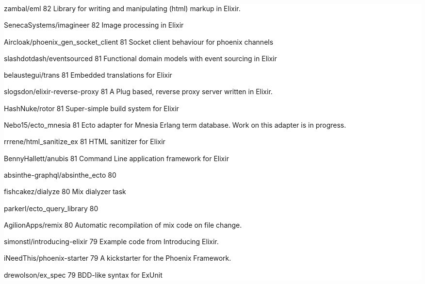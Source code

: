 
zambal/eml                                 82
Library for writing and manipulating (html) markup in Elixir.


SenecaSystems/imagineer                    82
Image processing in Elixir


Aircloak/phoenix_gen_socket_client         81
Socket client behaviour for phoenix channels


slashdotdash/eventsourced                  81
Functional domain models with event sourcing in Elixir


belaustegui/trans                          81
Embedded translations for Elixir


slogsdon/elixir-reverse-proxy              81
A Plug based, reverse proxy server written in Elixir.


HashNuke/rotor                             81
Super-simple build system for Elixir


Nebo15/ecto_mnesia                         81
Ecto adapter for Mnesia Erlang term database. Work on this adapter is in progress.


rrrene/html_sanitize_ex                    81
HTML sanitizer for Elixir


BennyHallett/anubis                        81
Command Line application framework for Elixir


absinthe-graphql/absinthe_ecto             80



fishcakez/dialyze                          80
Mix dialyzer task


parkerl/ecto_query_library                 80



AgilionApps/remix                          80
Automatic recompilation of mix code on file change.


simonstl/introducing-elixir                79
Example code from Introducing Elixir.


iNeedThis/phoenix-starter                  79
A kickstarter for the Phoenix Framework.


drewolson/ex_spec                          79
BDD-like syntax for ExUnit
